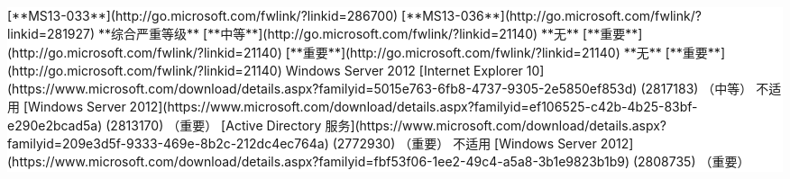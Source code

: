</td>
<td style="border:1px solid black;">
[**MS13-033**](http://go.microsoft.com/fwlink/?linkid=286700)
</td>
<td style="border:1px solid black;">
[**MS13-036**](http://go.microsoft.com/fwlink/?linkid=281927)
</td>
</tr>
<tr class="alternateRow">
<td style="border:1px solid black;">
**综合严重等级**
</td>
<td style="border:1px solid black;">
[**中等**](http://go.microsoft.com/fwlink/?linkid=21140)
</td>
<td style="border:1px solid black;">
**无**
</td>
<td style="border:1px solid black;">
[**重要**](http://go.microsoft.com/fwlink/?linkid=21140)
</td>
<td style="border:1px solid black;">
[**重要**](http://go.microsoft.com/fwlink/?linkid=21140)
</td>
<td style="border:1px solid black;">
**无**
</td>
<td style="border:1px solid black;">
[**重要**](http://go.microsoft.com/fwlink/?linkid=21140)
</td>
</tr>
<tr>
<td style="border:1px solid black;">
Windows Server 2012
</td>
<td style="border:1px solid black;">
[Internet Explorer 10](https://www.microsoft.com/download/details.aspx?familyid=5015e763-6fb8-4737-9305-2e5850ef853d)  
(2817183)  
（中等）
</td>
<td style="border:1px solid black;">
不适用
</td>
<td style="border:1px solid black;">
[Windows Server 2012](https://www.microsoft.com/download/details.aspx?familyid=ef106525-c42b-4b25-83bf-e290e2bcad5a)  
(2813170)  
（重要）
</td>
<td style="border:1px solid black;">
[Active Directory 服务](https://www.microsoft.com/download/details.aspx?familyid=209e3d5f-9333-469e-8b2c-212dc4ec764a)  
(2772930)  
（重要）
</td>
<td style="border:1px solid black;">
不适用
</td>
<td style="border:1px solid black;">
[Windows Server 2012](https://www.microsoft.com/download/details.aspx?familyid=fbf53f06-1ee2-49c4-a5a8-3b1e9823b1b9)  
(2808735)  
（重要）